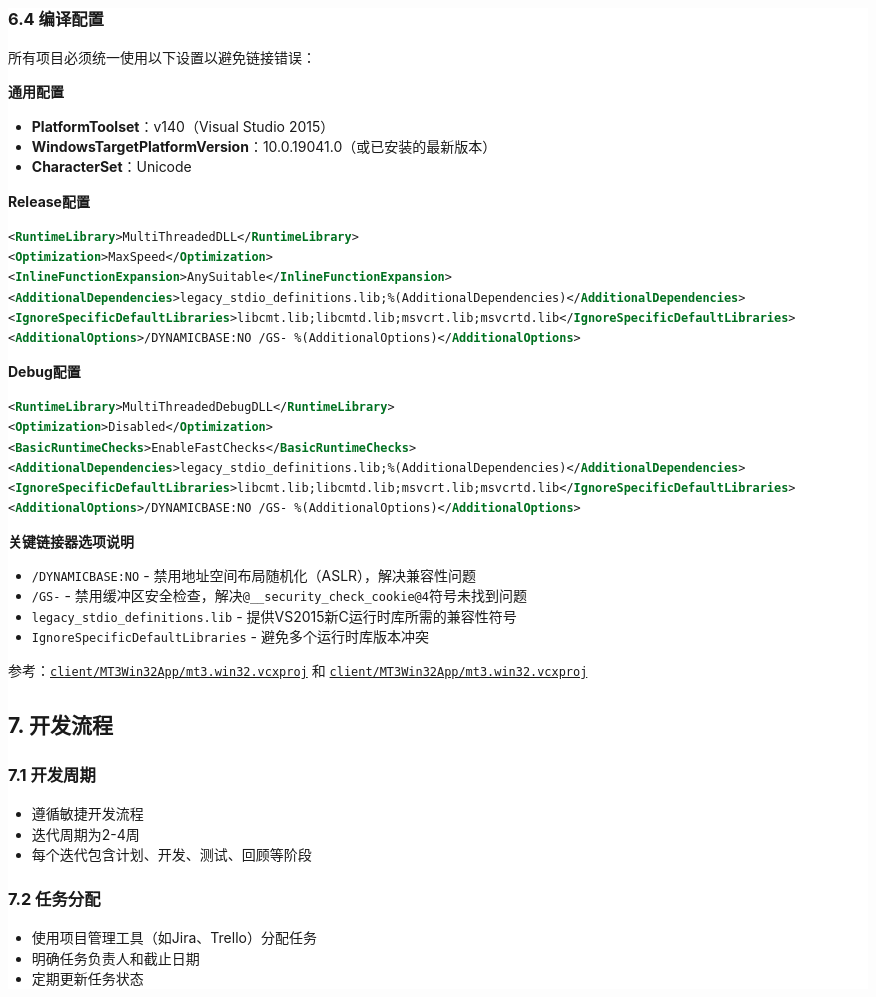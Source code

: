 ### 6.4 编译配置

所有项目必须统一使用以下设置以避免链接错误：

**通用配置**
- **PlatformToolset**：v140（Visual Studio 2015）
- **WindowsTargetPlatformVersion**：10.0.19041.0（或已安装的最新版本）
- **CharacterSet**：Unicode

**Release配置**
```xml
<RuntimeLibrary>MultiThreadedDLL</RuntimeLibrary>
<Optimization>MaxSpeed</Optimization>
<InlineFunctionExpansion>AnySuitable</InlineFunctionExpansion>
<AdditionalDependencies>legacy_stdio_definitions.lib;%(AdditionalDependencies)</AdditionalDependencies>
<IgnoreSpecificDefaultLibraries>libcmt.lib;libcmtd.lib;msvcrt.lib;msvcrtd.lib</IgnoreSpecificDefaultLibraries>
<AdditionalOptions>/DYNAMICBASE:NO /GS- %(AdditionalOptions)</AdditionalOptions>
```

**Debug配置**
```xml
<RuntimeLibrary>MultiThreadedDebugDLL</RuntimeLibrary>
<Optimization>Disabled</Optimization>
<BasicRuntimeChecks>EnableFastChecks</BasicRuntimeChecks>
<AdditionalDependencies>legacy_stdio_definitions.lib;%(AdditionalDependencies)</AdditionalDependencies>
<IgnoreSpecificDefaultLibraries>libcmt.lib;libcmtd.lib;msvcrt.lib;msvcrtd.lib</IgnoreSpecificDefaultLibraries>
<AdditionalOptions>/DYNAMICBASE:NO /GS- %(AdditionalOptions)</AdditionalOptions>
```

**关键链接器选项说明**
- `/DYNAMICBASE:NO` - 禁用地址空间布局随机化（ASLR），解决兼容性问题
- `/GS-` - 禁用缓冲区安全检查，解决`@__security_check_cookie@4`符号未找到问题
- `legacy_stdio_definitions.lib` - 提供VS2015新C运行时库所需的兼容性符号
- `IgnoreSpecificDefaultLibraries` - 避免多个运行时库版本冲突

参考：[`client/MT3Win32App/mt3.win32.vcxproj`](client/MT3Win32App/mt3.win32.vcxproj:81) 和 [`client/MT3Win32App/mt3.win32.vcxproj`](client/MT3Win32App/mt3.win32.vcxproj:121)

## 7. 开发流程

### 7.1 开发周期
- 遵循敏捷开发流程
- 迭代周期为2-4周
- 每个迭代包含计划、开发、测试、回顾等阶段

### 7.2 任务分配
- 使用项目管理工具（如Jira、Trello）分配任务
- 明确任务负责人和截止日期
- 定期更新任务状态
